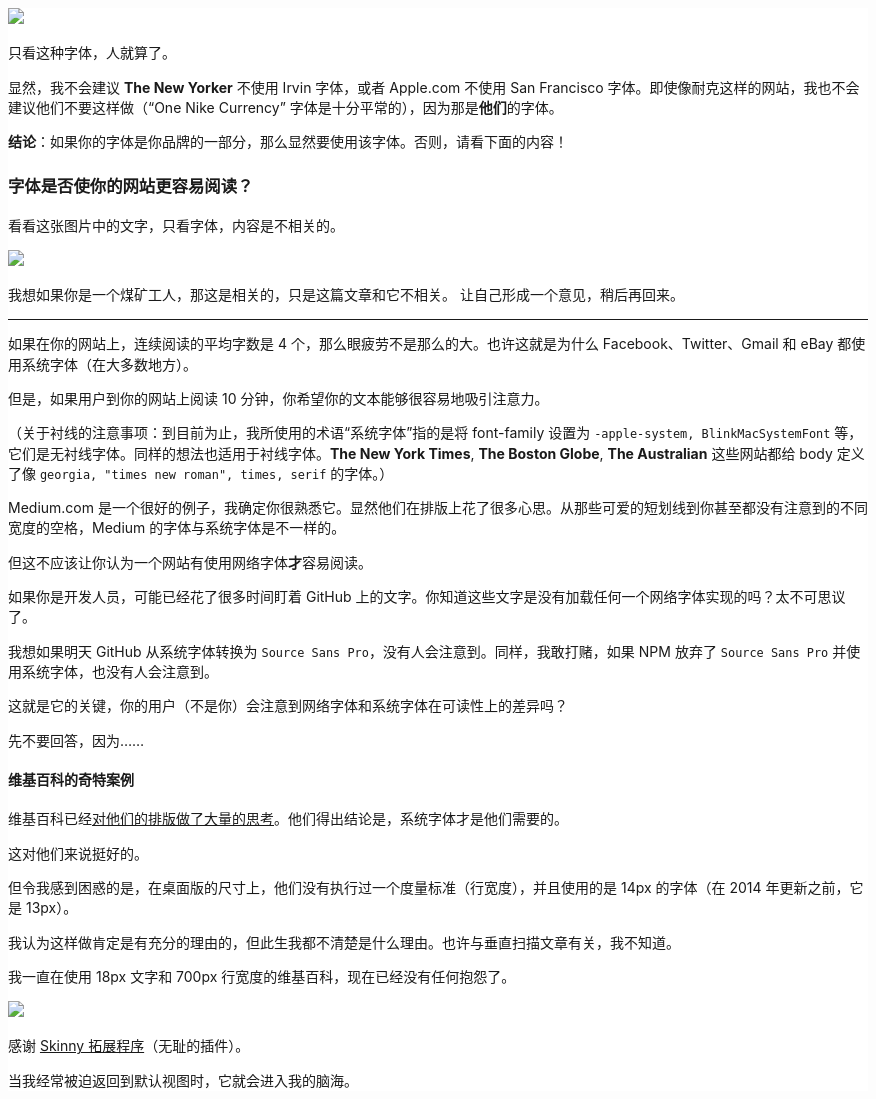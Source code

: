 ![](https://cdn-images-1.medium.com/max/2000/1*olLYhG5bwvR-YvWwIomuDg.png)

只看这种字体，人就算了。

显然，我不会建议 **The New Yorker** 不使用 Irvin 字体，或者 Apple.com 不使用 San Francisco 字体。即使像耐克这样的网站，我也不会建议他们不要这样做（“One Nike Currency” 字体是十分平常的），因为那是**他们**的字体。

**结论**：如果你的字体是你品牌的一部分，那么显然要使用该字体。否则，请看下面的内容！

### 字体是否使你的网站更容易阅读？

看看这张图片中的文字，只看字体，内容是不相关的。

![](https://cdn-images-1.medium.com/max/1600/1*wSyM5c15HIlxioEOpl2cPw.png)

我想如果你是一个煤矿工人，那这是相关的，只是这篇文章和它不相关。
让自己形成一个意见，稍后再回来。

---

如果在你的网站上，连续阅读的平均字数是 4 个，那么眼疲劳不是那么的大。也许这就是为什么 Facebook、Twitter、Gmail 和 eBay 都使用系统字体（在大多数地方）。

但是，如果用户到你的网站上阅读 10 分钟，你希望你的文本能够很容易地吸引注意力。

（关于衬线的注意事项：到目前为止，我所使用的术语“系统字体”指的是将 font-family 设置为 `-apple-system, BlinkMacSystemFont` 等，它们是无衬线字体。同样的想法也适用于衬线字体。**The New York Times**, **The Boston Globe**, **The Australian** 这些网站都给 body 定义了像 `georgia, "times new roman", times, serif` 的字体。）

Medium.com 是一个很好的例子，我确定你很熟悉它。显然他们在排版上花了很多心思。从那些可爱的短划线到你甚至都没有注意到的不同宽度的空格，Medium 的字体与系统字体是不一样的。

但这不应该让你认为一个网站有使用网络字体**才**容易阅读。

如果你是开发人员，可能已经花了很多时间盯着 GitHub 上的文字。你知道这些文字是没有加载任何一个网络字体实现的吗？太不可思议了。

我想如果明天 GitHub 从系统字体转换为 `Source Sans Pro`，没有人会注意到。同样，我敢打赌，如果 NPM 放弃了 `Source Sans Pro` 并使用系统字体，也没有人会注意到。

这就是它的关键，你的用户（不是你）会注意到网络字体和系统字体在可读性上的差异吗？

先不要回答，因为……

#### 维基百科的奇特案例

维基百科已经[对他们的排版做了大量的思考](https://www.mediawiki.org/wiki/Typography_refresh)。他们得出结论是，系统字体才是他们需要的。

这对他们来说挺好的。

但令我感到困惑的是，在桌面版的尺寸上，他们没有执行过一个度量标准（行宽度），并且使用的是 14px 的字体（在 2014 年更新之前，它是 13px）。

我认为这样做肯定是有充分的理由的，但此生我都不清楚是什么理由。也许与垂直扫描文章有关，我不知道。

我一直在使用 18px 文字和 700px 行宽度的维基百科，现在已经没有任何抱怨了。

![](https://cdn-images-1.medium.com/max/2000/1*CGgCTocnhmQLpaWYeRh6-A.png)

感谢 [Skinny 拓展程序](https://chrome.google.com/webstore/detail/skinny/lfohknefidgmanghfabkohkmlgbhmeho)（无耻的插件）。

当我经常被迫返回到默认视图时，它就会进入我的脑海。
